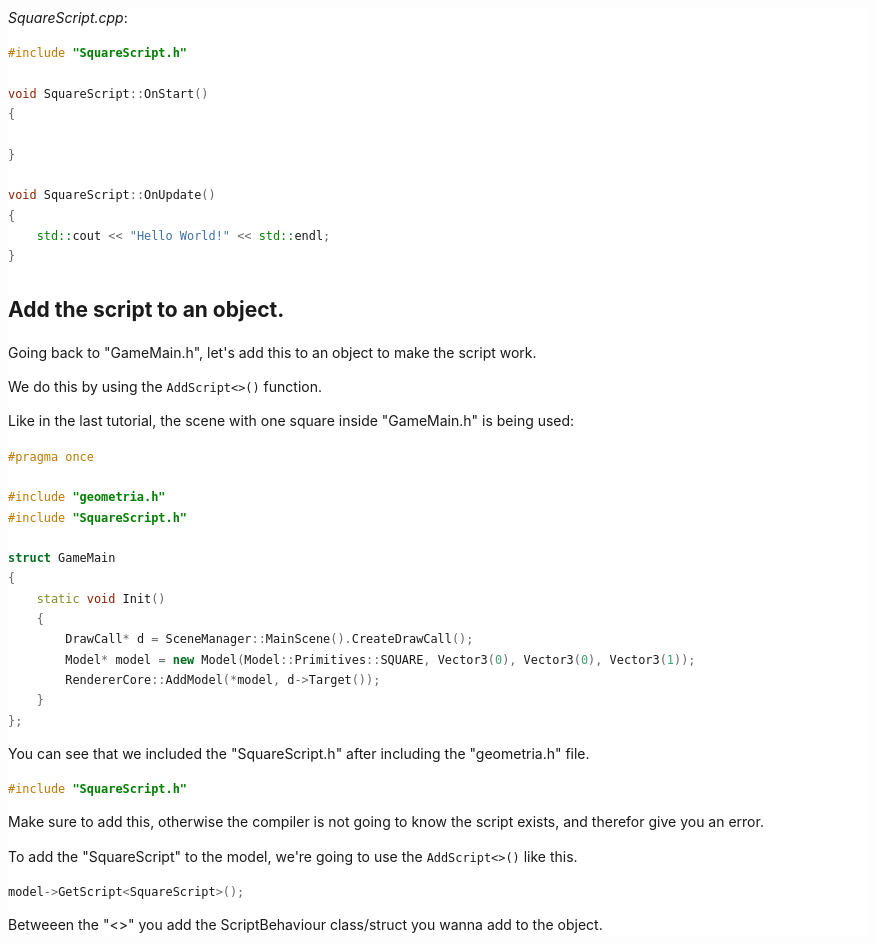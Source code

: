 *SquareScript.cpp*:
```cpp
#include "SquareScript.h"

void SquareScript::OnStart()
{

}

void SquareScript::OnUpdate()
{
	std::cout << "Hello World!" << std::endl;
}
```

## Add the script to an object.

Going back to "GameMain.h", let's add this to an object to make the script work.

We do this by using the `AddScript<>()` function.

Like in the last tutorial, the scene with one square inside "GameMain.h" is being used:

```cpp
#pragma once

#include "geometria.h"
#include "SquareScript.h"

struct GameMain
{
	static void Init()
	{
		DrawCall* d = SceneManager::MainScene().CreateDrawCall();
		Model* model = new Model(Model::Primitives::SQUARE, Vector3(0), Vector3(0), Vector3(1));
		RendererCore::AddModel(*model, d->Target());
	}
};
```

You can see that we included the "SquareScript.h" after including the "geometria.h" file.

```cpp
#include "SquareScript.h"
```

Make sure to add this, otherwise the compiler is not going to know the script exists, and therefor give you an error.

To add the "SquareScript" to the model, we're going to use the `AddScript<>()` like this.

```cpp
model->GetScript<SquareScript>();
```

Betweeen the "<>" you add the ScriptBehaviour class/struct you wanna add to the object.
